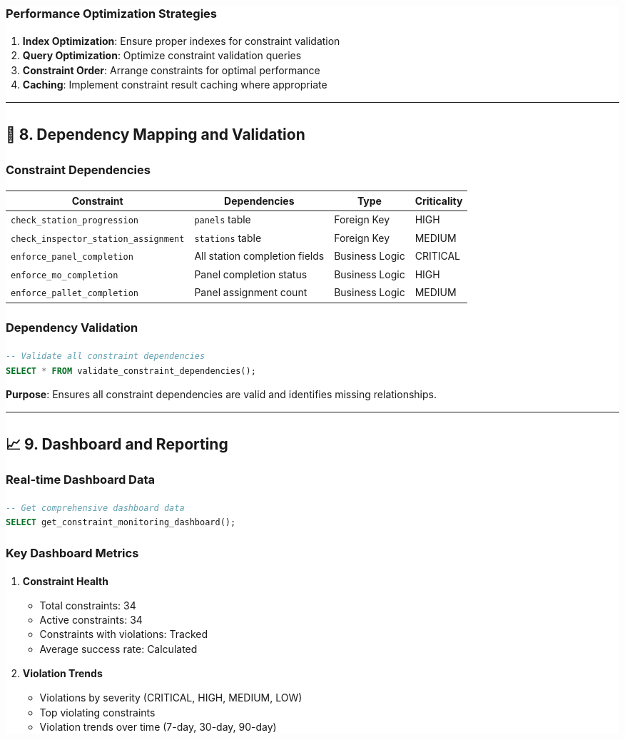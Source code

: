 ### **Performance Optimization Strategies**

1. **Index Optimization**: Ensure proper indexes for constraint validation
2. **Query Optimization**: Optimize constraint validation queries
3. **Constraint Order**: Arrange constraints for optimal performance
4. **Caching**: Implement constraint result caching where appropriate

---

## 🔗 **8. Dependency Mapping and Validation**

### **Constraint Dependencies**

| Constraint | Dependencies | Type | Criticality |
|------------|--------------|------|-------------|
| `check_station_progression` | `panels` table | Foreign Key | HIGH |
| `check_inspector_station_assignment` | `stations` table | Foreign Key | MEDIUM |
| `enforce_panel_completion` | All station completion fields | Business Logic | CRITICAL |
| `enforce_mo_completion` | Panel completion status | Business Logic | HIGH |
| `enforce_pallet_completion` | Panel assignment count | Business Logic | MEDIUM |

### **Dependency Validation**
```sql
-- Validate all constraint dependencies
SELECT * FROM validate_constraint_dependencies();
```

**Purpose**: Ensures all constraint dependencies are valid and identifies missing relationships.

---

## 📈 **9. Dashboard and Reporting**

### **Real-time Dashboard Data**
```sql
-- Get comprehensive dashboard data
SELECT get_constraint_monitoring_dashboard();
```

### **Key Dashboard Metrics**

1. **Constraint Health**
   - Total constraints: 34
   - Active constraints: 34
   - Constraints with violations: Tracked
   - Average success rate: Calculated

2. **Violation Trends**
   - Violations by severity (CRITICAL, HIGH, MEDIUM, LOW)
   - Top violating constraints
   - Violation trends over time (7-day, 30-day, 90-day)
